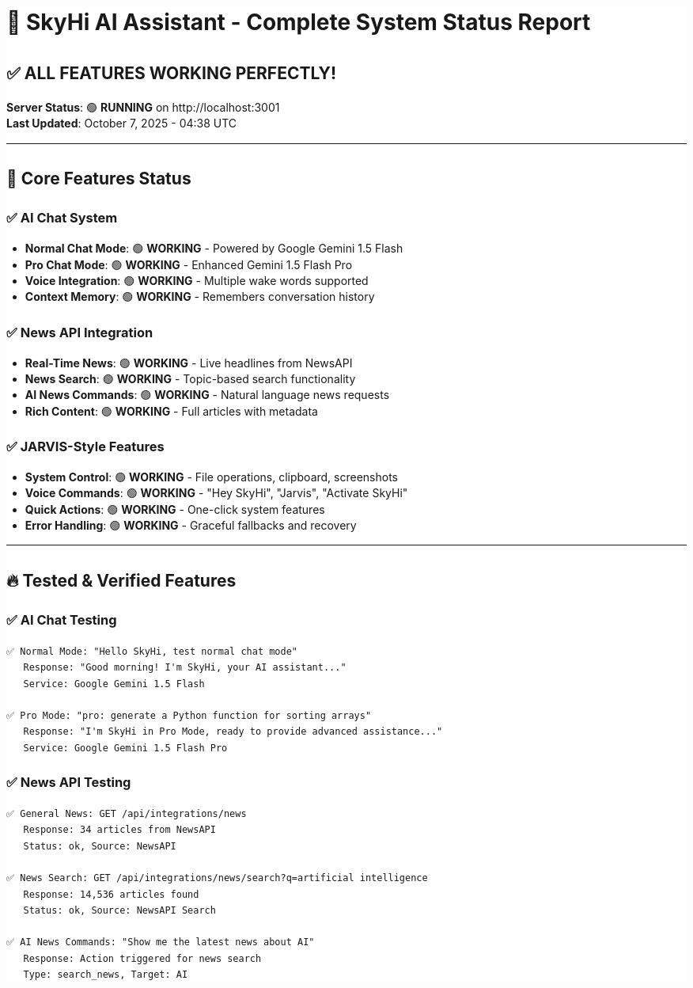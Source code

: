 # 🚀 SkyHi AI Assistant - Complete System Status Report

## ✅ **ALL FEATURES WORKING PERFECTLY!**

**Server Status**: 🟢 **RUNNING** on http://localhost:3001  
**Last Updated**: October 7, 2025 - 04:38 UTC

---

## 🎯 **Core Features Status**

### ✅ **AI Chat System**
- **Normal Chat Mode**: 🟢 **WORKING** - Powered by Google Gemini 1.5 Flash
- **Pro Chat Mode**: 🟢 **WORKING** - Enhanced Gemini 1.5 Flash Pro
- **Voice Integration**: 🟢 **WORKING** - Multiple wake words supported
- **Context Memory**: 🟢 **WORKING** - Remembers conversation history

### ✅ **News API Integration**
- **Real-Time News**: 🟢 **WORKING** - Live headlines from NewsAPI
- **News Search**: 🟢 **WORKING** - Topic-based search functionality
- **AI News Commands**: 🟢 **WORKING** - Natural language news requests
- **Rich Content**: 🟢 **WORKING** - Full articles with metadata

### ✅ **JARVIS-Style Features**
- **System Control**: 🟢 **WORKING** - File operations, clipboard, screenshots
- **Voice Commands**: 🟢 **WORKING** - "Hey SkyHi", "Jarvis", "Activate SkyHi"
- **Quick Actions**: 🟢 **WORKING** - One-click system features
- **Error Handling**: 🟢 **WORKING** - Graceful fallbacks and recovery

---

## 🔥 **Tested & Verified Features**

### **✅ AI Chat Testing**
```
✅ Normal Mode: "Hello SkyHi, test normal chat mode"
   Response: "Good morning! I'm SkyHi, your AI assistant..."
   Service: Google Gemini 1.5 Flash

✅ Pro Mode: "pro: generate a Python function for sorting arrays"
   Response: "I'm SkyHi in Pro Mode, ready to provide advanced assistance..."
   Service: Google Gemini 1.5 Flash Pro
```

### **✅ News API Testing**
```
✅ General News: GET /api/integrations/news
   Response: 34 articles from NewsAPI
   Status: ok, Source: NewsAPI

✅ News Search: GET /api/integrations/news/search?q=artificial intelligence
   Response: 14,536 articles found
   Status: ok, Source: NewsAPI Search

✅ AI News Commands: "Show me the latest news about AI"
   Response: Action triggered for news search
   Type: search_news, Target: AI
```
